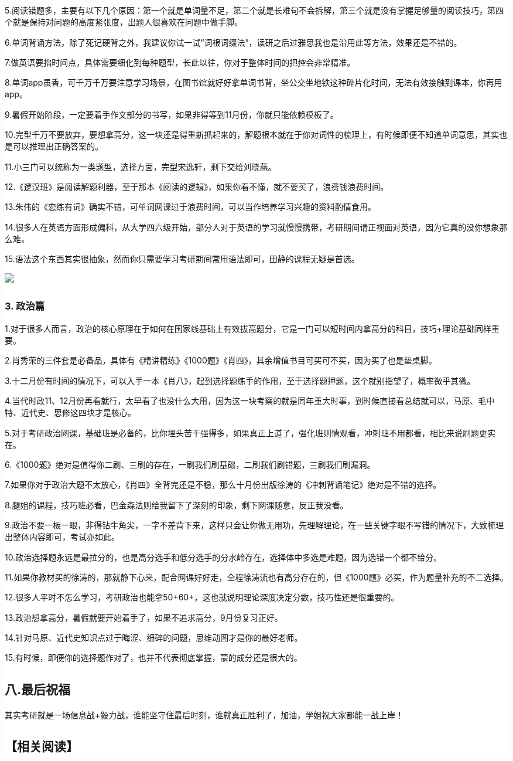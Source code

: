 5.阅读错题多，主要有以下几个原因：第一个就是单词量不足，第二个就是长难句不会拆解，第三个就是没有掌握足够量的阅读技巧，第四个就是保持对问题的高度紧张度，出题人很喜欢在问题中做手脚。

6.单词背诵方法，除了死记硬背之外，我建议你试一试“词根词缀法”，读研之后过雅思我也是沿用此等方法，效果还是不错的。

7.做英语要掐时间点，具体需要细化到每种题型，长此以往，你对于整体时间的把控会非常精准。

8.单词app虽香，可千万千万要注意学习场景，在图书馆就好好拿单词书背，坐公交坐地铁这种碎片化时间，无法有效接触到课本，你再用app。

9.暑假开始阶段，一定要着手作文部分的书写，如果非得等到11月份，你就只能依赖模板了。

10.完型千万不要放弃，要想拿高分，这一块还是得重新抓起来的，解题根本就在于你对词性的梳理上，有时候即便不知道单词意思，其实也是可以推理出正确答案的。

11.小三门可以统称为一类题型，选择方面，完型宋逸轩，剩下交给刘晓燕。

12.《逻汉班》是阅读解题利器，至于那本《阅读的逻辑》，如果你看不懂，就不要买了，浪费钱浪费时间。

13.朱伟的《恋练有词》确实不错，可单词网课过于浪费时间，可以当作培养学习兴趣的资料酌情食用。

14.很多人在英语方面形成偏科，从大学四六级开始，部分人对于英语的学习就慢慢携带，考研期间请正视面对英语，因为它真的没你想象那么难。

15.语法这个东西其实很抽象，然而你只需要学习考研期间常用语法即可，田静的课程无疑是首选。

![](https://proxy-prod.omnivore-image-cache.app/1080x1164,sBTzhovr2UpzAqAyZrUKIitvfjFEykdu12z8rw1g0Su0/https://pic1.zhimg.com/50/v2-d46f4e096e081539a25da5a928154e23_720w.jpg?source=2c26e567)

### 3\. 政治篇

1.对于很多人而言，政治的核心原理在于如何在国家线基础上有效拔高题分，它是一门可以短时间内拿高分的科目，技巧+理论基础同样重要。

2.肖秀荣的三件套是必备品，具体有《精讲精练》《1000题》《肖四》，其余增值书目可买可不买，因为买了也是垫桌脚。

3.十二月份有时间的情况下，可以入手一本《肖八》，起到选择题练手的作用，至于选择题押题，这个就别指望了，概率微乎其微。

4.当代时政11、12月份再看就行，太早看了也没什么大用，因为这一块考察的就是同年重大时事，到时候直接看总结就可以，马原、毛中特、近代史、思修这四块才是核心。

5.对于考研政治网课，基础班是必备的，比你埋头苦干强得多，如果真正上道了，强化班则情观看，冲刺班不用都看，相比来说刷题更实在。

6.《1000题》绝对是值得你二刷、三刷的存在，一刷我们刷基础，二刷我们刷错题，三刷我们刷漏洞。

7.如果你对于政治大题不太放心，《肖四》全背完还是不稳，那么十月份出版徐涛的《冲刺背诵笔记》绝对是不错的选择。

8.腿姐的课程，技巧班必看，巴金森法则给我留下了深刻的印象，剩下网课随意，反正我没看。

9.政治不要一板一眼，非得钻牛角尖，一字不差背下来，这样只会让你做无用功，先理解理论，在一些关键字眼不写错的情况下，大致梳理出整体内容即可，考试亦如此。

10.政治选择题永远是最拉分的，也是高分选手和低分选手的分水岭存在，选择体中多选是难题，因为选错一个都不给分。

11.如果你教材买的徐涛的，那就静下心来，配合网课好好走，全程徐涛流也有高分存在的，但《1000题》必买，作为题量补充的不二选择。

12.很多人平时不怎么学习，考研政治也能拿50+60+，这也就说明理论深度决定分数，技巧性还是很重要的。

13.政治想拿高分，暑假就要开始着手了，如果不追求高分，9月份复习正好。

14.针对马原、近代史知识点过于晦涩、细碎的问题，思维动图才是你的最好老师。

15.有时候，即便你的选择题作对了，也并不代表彻底掌握，蒙的成分还是很大的。

## 八.最后祝福

其实考研就是一场信息战+毅力战，谁能坚守住最后时刻，谁就真正胜利了，加油，学姐祝大家都能一战上岸！

## 【相关阅读】
